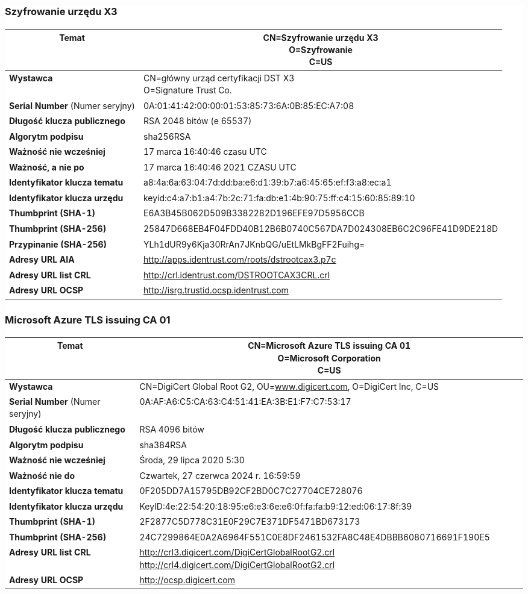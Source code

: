 ### <a name="lets-encrypt-authority-x3"></a>**Szyfrowanie urzędu X3**

| **Temat** | CN=Szyfrowanie urzędu X3<br>O=Szyfrowanie<br>C=US |
| --- | --- |
| **Wystawca** | CN=główny urząd certyfikacji DST X3<br>O=Signature Trust Co. |
| **Serial Number** (Numer seryjny) | 0A:01:41:42:00:00:01:53:85:73:6A:0B:85:EC:A7:08 |
| **Długość klucza publicznego** | RSA 2048 bitów (e 65537) |
| **Algorytm podpisu** | sha256RSA |
| **Ważność nie wcześniej** | 17 marca 16:40:46 czasu UTC |
| **Ważność, a nie po** | 17 marca 16:40:46 2021 CZASU UTC |
| **Identyfikator klucza tematu** | a8:4a:6a:63:04:7d:dd:ba:e6:d1:39:b7:a6:45:65:ef:f3:a8:ec:a1 |
| **Identyfikator klucza urzędu** | keyid:c4:a7:b1:a4:7b:2c:71:fa:db:e1:4b:90:75:ff:c4:15:60:85:89:10 |
| **Thumbprint (SHA-1)** | E6A3B45B062D509B3382282D196EFE97D5956CCB |
| **Thumbprint (SHA-256)** | 25847D668EB4F04FDD40B12B6B0740C567DA7D024308EB6C2C96FE41D9DE218D |
| **Przypinanie (SHA-256)** | YLh1dUR9y6Kja30RrAn7JKnbQG/uEtLMkBgFF2Fuihg= |
| **Adresy URL AIA** | http://apps.identrust.com/roots/dstrootcax3.p7c |
| **Adresy URL list CRL** | http://crl.identrust.com/DSTROOTCAX3CRL.crl |
| **Adresy URL OCSP** | http://isrg.trustid.ocsp.identrust.com |

### <a name="microsoft-azure-tls-issuing-ca-01"></a>**Microsoft Azure TLS issuing CA 01**

| **Temat** | CN=Microsoft Azure TLS issuing CA 01<br>O=Microsoft Corporation<br>C=US |
| --- | --- |
| **Wystawca** | CN=DigiCert Global Root G2, OU=www.digicert.com, O=DigiCert Inc, C=US |
| **Serial Number** (Numer seryjny) | 0A:AF:A6:C5:CA:63:C4:51:41:EA:3B:E1:F7:C7:53:17 |
| **Długość klucza publicznego** | RSA 4096 bitów |
| **Algorytm podpisu** | sha384RSA |
| **Ważność nie wcześniej** | Środa, 29 lipca 2020 5:30 |
| **Ważność nie do** | Czwartek, 27 czerwca 2024 r. 16:59:59 |
| **Identyfikator klucza tematu** | 0F205DD7A15795DB92CF2BD0C7C27704CE728076 |
| **Identyfikator klucza urzędu** | KeyID:4e:22:54:20:18:95:e6:e3:6e:e6:0f:fa:fa:b9:12:ed:06:17:8f:39 |
| **Thumbprint (SHA-1)** | 2F2877C5D778C31E0F29C7E371DF5471BD673173 |
| **Thumbprint (SHA-256)** | 24C7299864E0A2A6964F551C0E8DF2461532FA8C48E4DBBB6080716691F190E5 |
| **Adresy URL list CRL** | http://crl3.digicert.com/DigiCertGlobalRootG2.crl http://crl4.digicert.com/DigiCertGlobalRootG2.crl |
| **Adresy URL OCSP** | http://ocsp.digicert.com |
